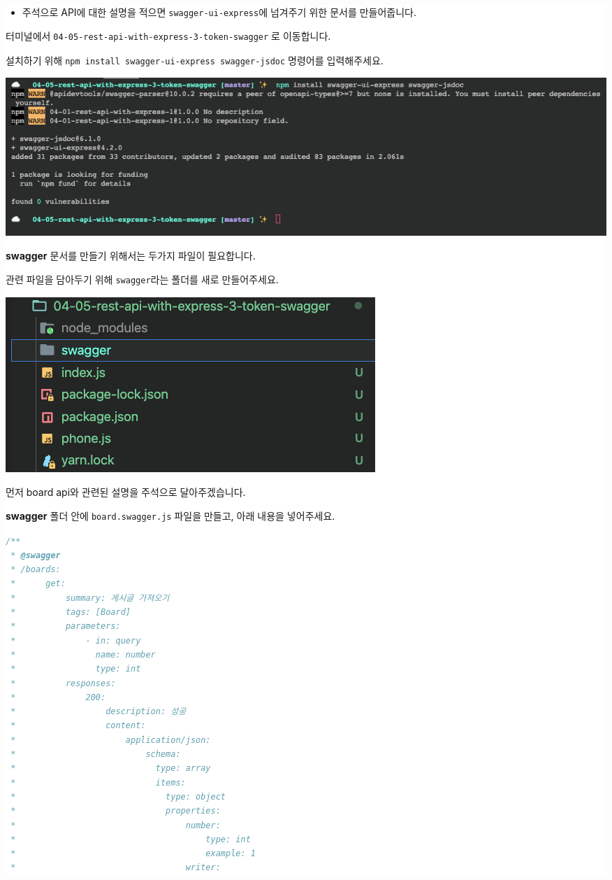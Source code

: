 - 주석으로 API에 대한 설명을 적으면 `swagger-ui-express`에 넘겨주기 위한 문서를 만들어줍니다.

터미널에서 `04-05-rest-api-with-express-3-token-swagger` 로 이동합니다. 

설치하기 위해 `npm install swagger-ui-express swagger-jsdoc` 명령어를 입력해주세요. 

![Untitled](BE%20Day04%20Express%20with%20Rest%20API,%20Swagger%201dc7187041bb48b18603daf376ead05a/Untitled%2023.png)

**swagger** 문서를 만들기 위해서는 두가지 파일이 필요합니다. 

관련 파일을 담아두기 위해 `swagger`라는 폴더를 새로 만들어주세요. 

![Untitled](BE%20Day04%20Express%20with%20Rest%20API,%20Swagger%201dc7187041bb48b18603daf376ead05a/Untitled%2024.png)

먼저 board api와 관련된 설명을 주석으로 달아주겠습니다. 

**swagger** 폴더 안에 `board.swagger.js` 파일을 만들고, 아래 내용을 넣어주세요. 

```jsx
/**
 * @swagger
 * /boards:
 *      get:
 *          summary: 게시글 가져오기
 *          tags: [Board]
 *          parameters:
 *              - in: query
 *                name: number
 *                type: int
 *          responses:
 *              200:
 *                  description: 성공
 *                  content:
 *                      application/json:
 *                          schema:
 *                            type: array
 *                            items:
 *                              type: object
 *                              properties:
 *                                  number:
 *	                                    type: int
 *	                                    example: 1
 *                                  writer:
```